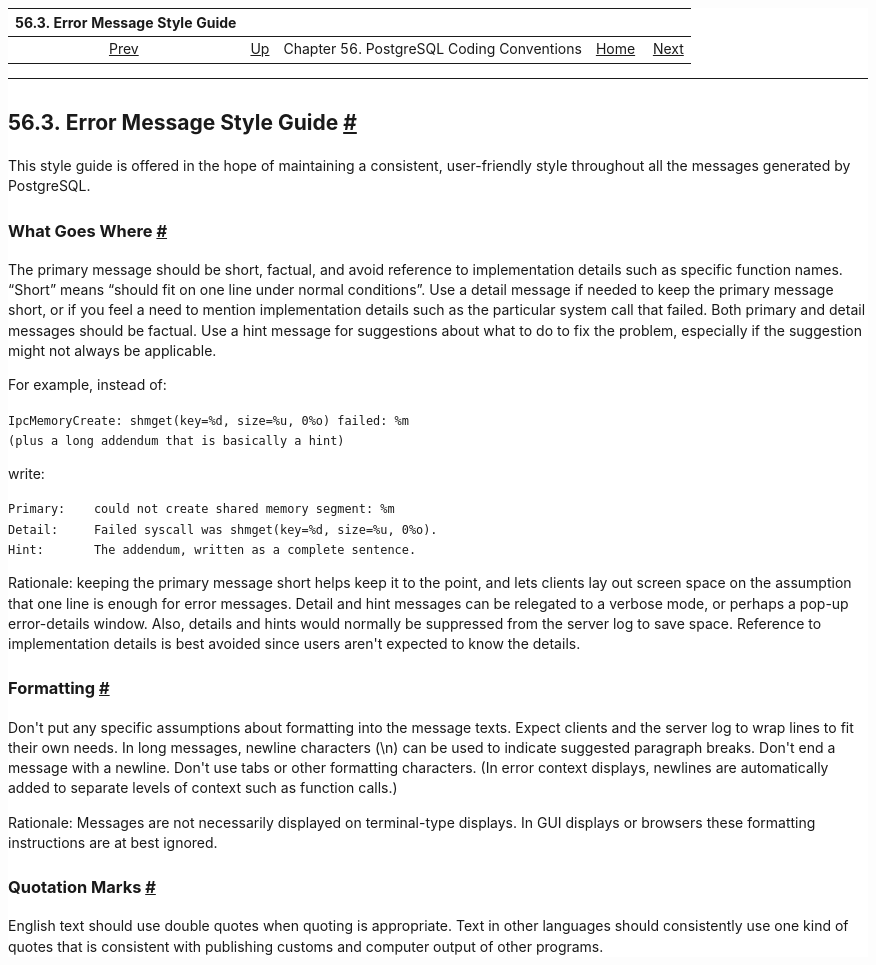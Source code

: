 

|                          56.3. Error Message Style Guide                         |                                                               |                                           |                                                       |                                                                           |
| :------------------------------------------------------------------------------: | :------------------------------------------------------------ | :---------------------------------------: | ----------------------------------------------------: | ------------------------------------------------------------------------: |
| [Prev](error-message-reporting.html "56.2. Reporting Errors Within the Server")  | [Up](source.html "Chapter 56. PostgreSQL Coding Conventions") | Chapter 56. PostgreSQL Coding Conventions | [Home](index.html "PostgreSQL 17devel Documentation") |  [Next](source-conventions.html "56.4. Miscellaneous Coding Conventions") |

***

## 56.3. Error Message Style Guide [#](#ERROR-STYLE-GUIDE)

This style guide is offered in the hope of maintaining a consistent, user-friendly style throughout all the messages generated by PostgreSQL.

### What Goes Where [#](#ERROR-STYLE-GUIDE-WHAT-GOES-WHERE)

The primary message should be short, factual, and avoid reference to implementation details such as specific function names. “Short” means “should fit on one line under normal conditions”. Use a detail message if needed to keep the primary message short, or if you feel a need to mention implementation details such as the particular system call that failed. Both primary and detail messages should be factual. Use a hint message for suggestions about what to do to fix the problem, especially if the suggestion might not always be applicable.

For example, instead of:

    IpcMemoryCreate: shmget(key=%d, size=%u, 0%o) failed: %m
    (plus a long addendum that is basically a hint)

write:

    Primary:    could not create shared memory segment: %m
    Detail:     Failed syscall was shmget(key=%d, size=%u, 0%o).
    Hint:       The addendum, written as a complete sentence.

Rationale: keeping the primary message short helps keep it to the point, and lets clients lay out screen space on the assumption that one line is enough for error messages. Detail and hint messages can be relegated to a verbose mode, or perhaps a pop-up error-details window. Also, details and hints would normally be suppressed from the server log to save space. Reference to implementation details is best avoided since users aren't expected to know the details.

### Formatting [#](#ERROR-STYLE-GUIDE-FORMATTING)

Don't put any specific assumptions about formatting into the message texts. Expect clients and the server log to wrap lines to fit their own needs. In long messages, newline characters (\n) can be used to indicate suggested paragraph breaks. Don't end a message with a newline. Don't use tabs or other formatting characters. (In error context displays, newlines are automatically added to separate levels of context such as function calls.)

Rationale: Messages are not necessarily displayed on terminal-type displays. In GUI displays or browsers these formatting instructions are at best ignored.

### Quotation Marks [#](#ERROR-STYLE-GUIDE-QUOTATION-MARKS)

English text should use double quotes when quoting is appropriate. Text in other languages should consistently use one kind of quotes that is consistent with publishing customs and computer output of other programs.
